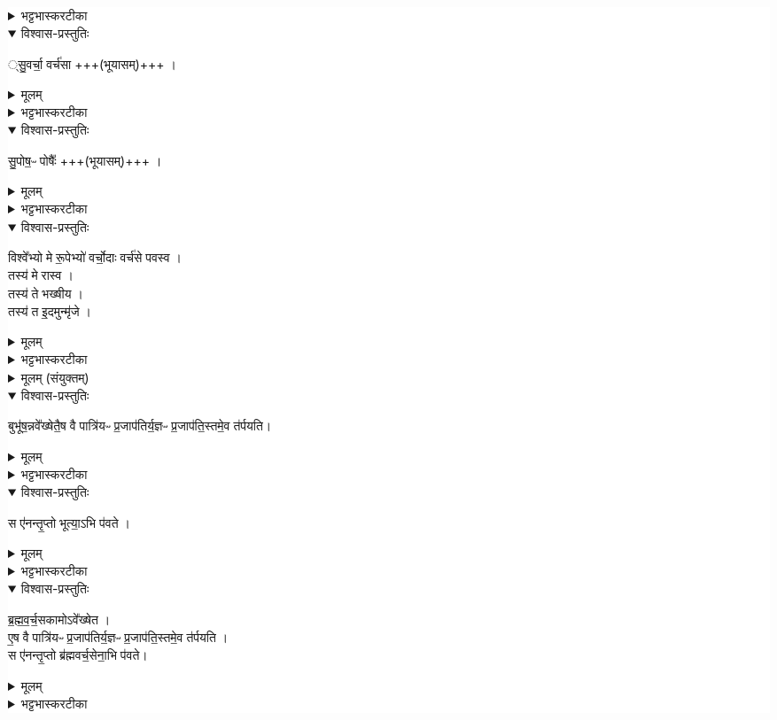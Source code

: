 <details><summary>भट्टभास्करटीका</summary></details>

<details open><summary>विश्वास-प्रस्तुतिः</summary>

्सु॒वर्चा॒ वर्च॑सा  +++(भूयासम्)+++ ।  
</details>

<details><summary>मूलम्</summary></details>

<details><summary>भट्टभास्करटीका</summary></details>

<details open><summary>विश्वास-प्रस्तुतिः</summary>

सु॒पोष॒ᳶ पोषैः᳚  +++(भूयासम्)+++ ।  
</details>

<details><summary>मूलम्</summary></details>

<details><summary>भट्टभास्करटीका</summary></details>

<details open><summary>विश्वास-प्रस्तुतिः</summary>

विश्वे᳚भ्यो मे रू॒पेभ्यो॑ वर्चो॒दाः वर्च॑से पवस्व ।  
तस्य॑ मे रास्व ।  
तस्य॑ ते भख्षीय ।  
तस्य॑ त इ॒दमुन्मृ॑जे ।
</details>

<details><summary>मूलम्</summary></details>

<details><summary>भट्टभास्करटीका</summary></details>

<details><summary>मूलम् (संयुक्तम्)</summary></details>

<details open><summary>विश्वास-प्रस्तुतिः</summary>

बुभू॑ष॒न्नवे᳚ख्षेतै॒ष वै पात्रि॑यᳶ प्र॒जाप॑तिर्य॒ज्ञᳶ प्र॒जाप॑ति॒स्तमे॒व त॑र्पयति।  
</details>

<details><summary>मूलम्</summary></details>

<details><summary>भट्टभास्करटीका</summary></details>

<details open><summary>विश्वास-प्रस्तुतिः</summary>

स ए॑नन्तृ॒प्तो भूत्या॒ऽभि प॑वते ।  
</details>

<details><summary>मूलम्</summary></details>

<details><summary>भट्टभास्करटीका</summary></details>

<details open><summary>विश्वास-प्रस्तुतिः</summary>

ब्र॒ह्म॒व॒र्च॒सकामोऽवे᳚ख्षेत ।  
ए॒ष वै पात्रि॑यᳶ प्र॒जाप॑तिर्य॒ज्ञᳶ प्र॒जाप॑ति॒स्तमे॒व त॑र्पयति ।  
स ए॑नन्तृ॒प्तो ब्र॑ह्मवर्च॒सेना॒भि प॑वते।
</details>

<details><summary>मूलम्</summary></details>

<details><summary>भट्टभास्करटीका</summary></details>
